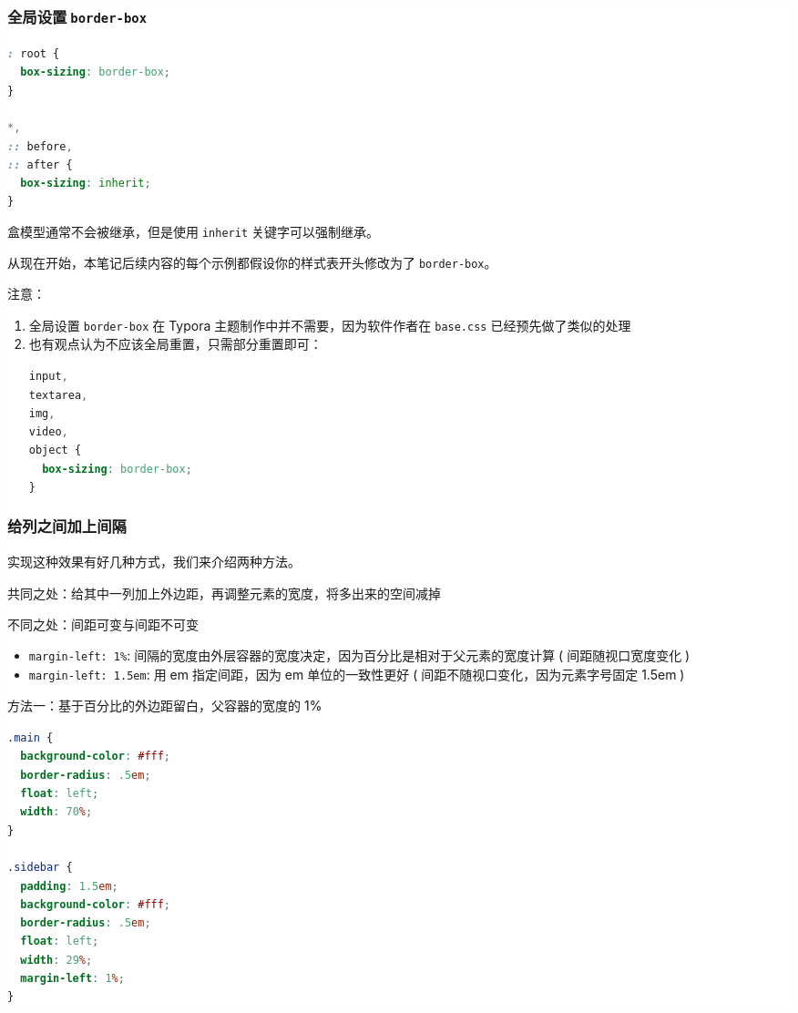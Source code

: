 ### 全局设置 `border-box`

```CSS
: root {
  box-sizing: border-box;
}

*,
:: before,
:: after {
  box-sizing: inherit;
}
```

盒模型通常不会被继承，但是使用 `inherit` 关键字可以强制继承。

从现在开始，本笔记后续内容的每个示例都假设你的样式表开头修改为了 `border-box`。

注意：

1. 全局设置 `border-box` 在 Typora 主题制作中并不需要，因为软件作者在 `base.css` 已经预先做了类似的处理
2. 也有观点认为不应该全局重置，只需部分重置即可：
   ```css
   input,
   textarea,
   img,
   video,
   object {
     box-sizing: border-box;
   }
   ```

### 给列之间加上间隔

实现这种效果有好几种方式，我们来介绍两种方法。

共同之处：给其中一列加上外边距，再调整元素的宽度，将多出来的空间减掉

不同之处：间距可变与间距不可变

- `margin-left: 1%`: 间隔的宽度由外层容器的宽度决定，因为百分比是相对于父元素的宽度计算 ( 间距随视口宽度变化 )
- `margin-left: 1.5em`: 用 em 指定间距，因为 em 单位的一致性更好 ( 间距不随视口变化，因为元素字号固定 1.5em )

方法一：基于百分比的外边距留白，父容器的宽度的 1%

```CSS
.main {
  background-color: #fff;
  border-radius: .5em;
  float: left;
  width: 70%;
}

.sidebar {
  padding: 1.5em;
  background-color: #fff;
  border-radius: .5em;
  float: left;
  width: 29%;
  margin-left: 1%;
}
```
